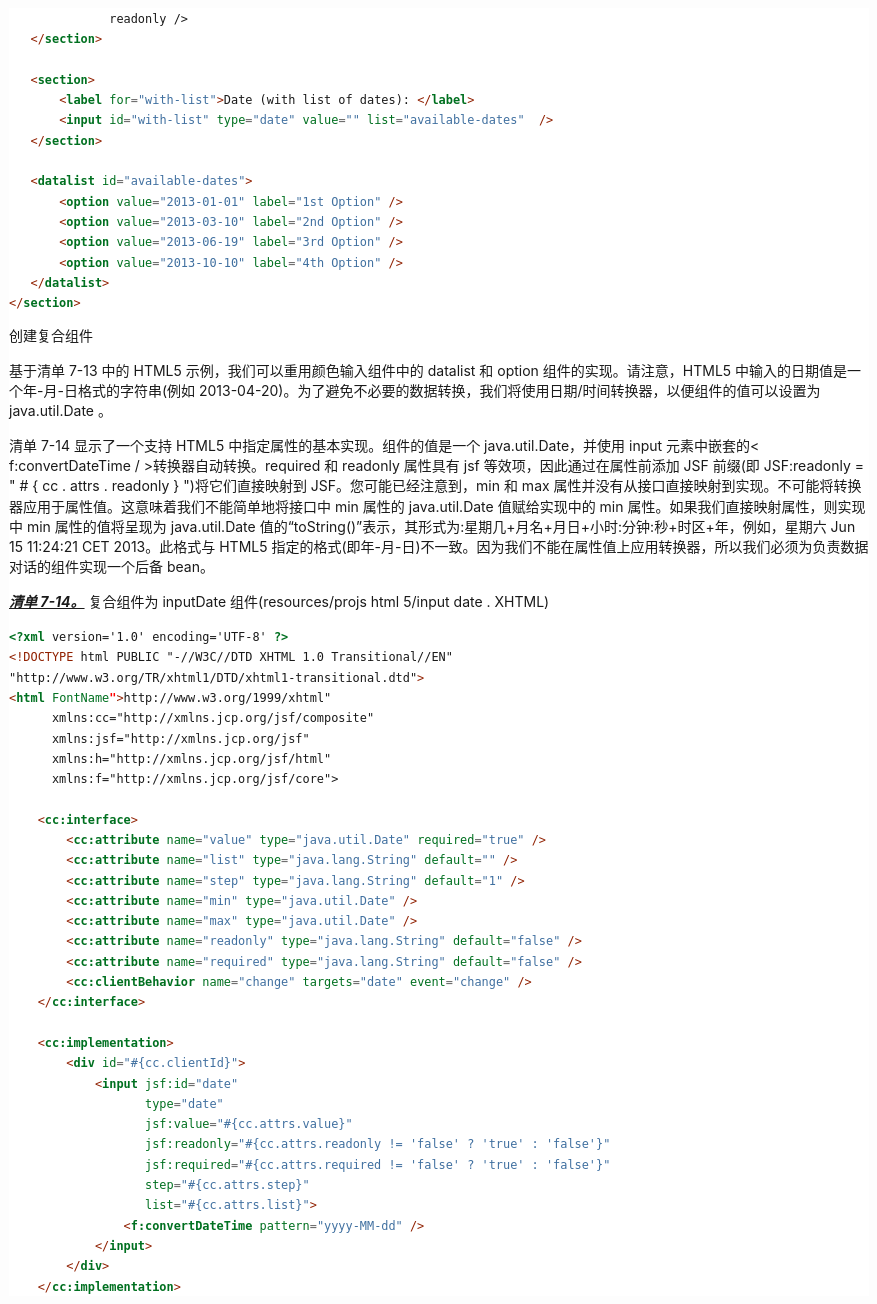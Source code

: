 ```html
              readonly />
   </section>

   <section>
       <label for="with-list">Date (with list of dates): </label>
       <input id="with-list" type="date" value="" list="available-dates"  />
   </section>

   <datalist id="available-dates">
       <option value="2013-01-01" label="1st Option" />
       <option value="2013-03-10" label="2nd Option" />
       <option value="2013-06-19" label="3rd Option" />
       <option value="2013-10-10" label="4th Option" />
   </datalist>
</section>
```

创建复合组件

基于清单 7-13 中的 HTML5 示例，我们可以重用颜色输入组件中的 datalist 和 option 组件的实现。请注意，HTML5 中输入的日期值是一个年-月-日格式的字符串(例如 2013-04-20)。为了避免不必要的数据转换，我们将使用日期/时间转换器，以便组件的值可以设置为 java.util.Date 。

清单 7-14 显示了一个支持 HTML5 中指定属性的基本实现。组件的值是一个 java.util.Date，并使用 input 元素中嵌套的< f:convertDateTime / >转换器自动转换。required 和 readonly 属性具有 jsf 等效项，因此通过在属性前添加 JSF 前缀(即 JSF:readonly = " # { cc . attrs . readonly } ")将它们直接映射到 JSF。您可能已经注意到，min 和 max 属性并没有从接口直接映射到实现。不可能将转换器应用于属性值。这意味着我们不能简单地将接口中 min 属性的 java.util.Date 值赋给实现中的 min 属性。如果我们直接映射属性，则实现中 min 属性的值将呈现为 java.util.Date 值的“toString()”表示，其形式为:星期几+月名+月日+小时:分钟:秒+时区+年，例如，星期六 Jun 15 11:24:21 CET 2013。此格式与 HTML5 指定的格式(即年-月-日)不一致。因为我们不能在属性值上应用转换器，所以我们必须为负责数据对话的组件实现一个后备 bean。

[***清单 7-14。***](#_list14) 复合组件为 inputDate 组件(resources/projs html 5/input date . XHTML)

```html
<?xml version='1.0' encoding='UTF-8' ?>
<!DOCTYPE html PUBLIC "-//W3C//DTD XHTML 1.0 Transitional//EN" 
"http://www.w3.org/TR/xhtml1/DTD/xhtml1-transitional.dtd">
<html FontName">http://www.w3.org/1999/xhtml"
      xmlns:cc="http://xmlns.jcp.org/jsf/composite"
      xmlns:jsf="http://xmlns.jcp.org/jsf"
      xmlns:h="http://xmlns.jcp.org/jsf/html"
      xmlns:f="http://xmlns.jcp.org/jsf/core">

    <cc:interface>
        <cc:attribute name="value" type="java.util.Date" required="true" />
        <cc:attribute name="list" type="java.lang.String" default="" />
        <cc:attribute name="step" type="java.lang.String" default="1" />
        <cc:attribute name="min" type="java.util.Date" />
        <cc:attribute name="max" type="java.util.Date" />
        <cc:attribute name="readonly" type="java.lang.String" default="false" />
        <cc:attribute name="required" type="java.lang.String" default="false" />
        <cc:clientBehavior name="change" targets="date" event="change" />
    </cc:interface>

    <cc:implementation>
        <div id="#{cc.clientId}">
            <input jsf:id="date"
                   type="date"
                   jsf:value="#{cc.attrs.value}"
                   jsf:readonly="#{cc.attrs.readonly != 'false' ? 'true' : 'false'}"
                   jsf:required="#{cc.attrs.required != 'false' ? 'true' : 'false'}"
                   step="#{cc.attrs.step}"
                   list="#{cc.attrs.list}">
                <f:convertDateTime pattern="yyyy-MM-dd" />
            </input>
        </div>
    </cc:implementation>
```